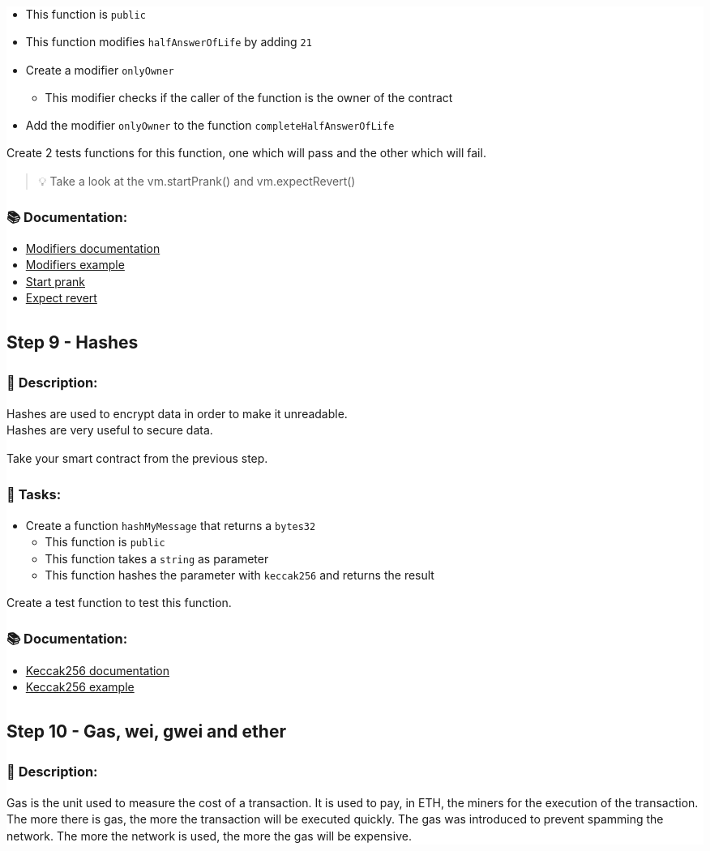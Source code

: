   - This function is `public`
  - This function modifies `halfAnswerOfLife` by adding `21`

- Create a modifier `onlyOwner`

  - This modifier checks if the caller of the function is the owner of the contract

- Add the modifier `onlyOwner` to the function `completeHalfAnswerOfLife`

Create 2 tests functions for this function, one which will pass and the other which will fail.

> 💡 Take a look at the vm.startPrank() and vm.expectRevert()

### :books: **Documentation**:

- [Modifiers documentation](https://docs.soliditylang.org/en/latest/contracts.html#function-modifiers)
- [Modifiers example](https://solidity-by-example.org/function-modifier/)
- [Start prank](https://book.getfoundry.sh/cheatcodes/start-prank)
- [Expect revert](https://book.getfoundry.sh/cheatcodes/expect-revert)

## Step 9 - Hashes

### :bookmark_tabs: **Description**:

Hashes are used to encrypt data in order to make it unreadable.\
Hashes are very useful to secure data.

Take your smart contract from the previous step.

### :pushpin: **Tasks**:

- Create a function `hashMyMessage` that returns a `bytes32`
  - This function is `public`
  - This function takes a `string` as parameter
  - This function hashes the parameter with `keccak256` and returns the result

Create a test function to test this function.

### :books: **Documentation**:

- [Keccak256 documentation](https://docs.soliditylang.org/en/latest/units-and-global-variables.html#mathematical-and-cryptographic-functions)
- [Keccak256 example](https://solidity-by-example.org/hashing/)

## Step 10 - Gas, wei, gwei and ether

### :bookmark_tabs: **Description**:

Gas is the unit used to measure the cost of a transaction. It is used to pay, in ETH, the miners for the execution of the transaction. The more there is gas, the more the transaction will be executed quickly. The gas was introduced to prevent spamming the network. The more the network is used, the more the gas will be expensive.
